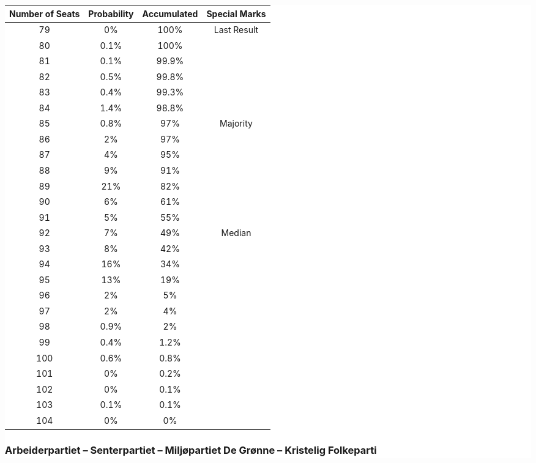 | Number of Seats | Probability | Accumulated | Special Marks |
|:---------------:|:-----------:|:-----------:|:-------------:|
| 79 | 0% | 100% | Last Result |
| 80 | 0.1% | 100% |  |
| 81 | 0.1% | 99.9% |  |
| 82 | 0.5% | 99.8% |  |
| 83 | 0.4% | 99.3% |  |
| 84 | 1.4% | 98.8% |  |
| 85 | 0.8% | 97% | Majority |
| 86 | 2% | 97% |  |
| 87 | 4% | 95% |  |
| 88 | 9% | 91% |  |
| 89 | 21% | 82% |  |
| 90 | 6% | 61% |  |
| 91 | 5% | 55% |  |
| 92 | 7% | 49% | Median |
| 93 | 8% | 42% |  |
| 94 | 16% | 34% |  |
| 95 | 13% | 19% |  |
| 96 | 2% | 5% |  |
| 97 | 2% | 4% |  |
| 98 | 0.9% | 2% |  |
| 99 | 0.4% | 1.2% |  |
| 100 | 0.6% | 0.8% |  |
| 101 | 0% | 0.2% |  |
| 102 | 0% | 0.1% |  |
| 103 | 0.1% | 0.1% |  |
| 104 | 0% | 0% |  |

### Arbeiderpartiet – Senterpartiet – Miljøpartiet De Grønne – Kristelig Folkeparti

